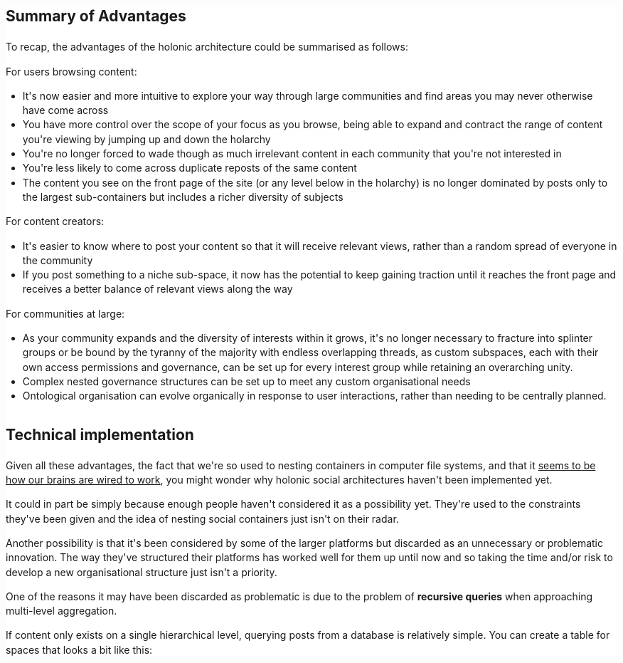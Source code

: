 ## Summary of Advantages

To recap, the advantages of the holonic architecture could be summarised as follows:

For users browsing content:

- It's now easier and more intuitive to explore your way through large communities and find areas you may never otherwise have come across
- You have more control over the scope of your focus as you browse, being able to expand and contract the range of content you're viewing by jumping up and down the holarchy
- You're no longer forced to wade though as much irrelevant content in each community that you're not interested in
- You're less likely to come across duplicate reposts of the same content
- The content you see on the front page of the site (or any level below in the holarchy) is no longer dominated by posts only to the largest sub-containers but includes a richer diversity of subjects

For content creators:

- It's easier to know where to post your content so that it will receive relevant views, rather than a random spread of everyone in the community
- If you post something to a niche sub-space, it now has the potential to keep gaining traction until it reaches the front page and receives a better balance of relevant views along the way

For communities at large:

- As your community expands and the diversity of interests within it grows, it's no longer necessary to fracture into splinter groups or be bound by the tyranny of the majority with endless overlapping threads, as custom subspaces, each with their own access permissions and governance, can be set up for every interest group while retaining an overarching unity.
- Complex nested governance structures can be set up to meet any custom organisational needs
- Ontological organisation can evolve organically in response to user interactions, rather than needing to be centrally planned.

## Technical implementation

Given all these advantages, the fact that we're so used to nesting containers in computer file systems, and that it [seems to be how our brains are wired to work](https://docs.google.com/document/d/142nHIHgfeg9eXCnVoOuymn1jisUXC7hW1PkhG4vjZUg), you might wonder why holonic social architectures haven't been implemented yet.

It could in part be simply because enough people haven't considered it as a possibility yet. They're used to the constraints they've been given and the idea of nesting social containers just isn't on their radar.

Another possibility is that it's been considered by some of the larger platforms but discarded as an unnecessary or problematic innovation. The way they've structured their platforms has worked well for them up until now and so taking the time and/or risk to develop a new organisational structure just isn't a priority.

One of the reasons it may have been discarded as problematic is due to the problem of **recursive queries** when approaching multi-level aggregation.

If content only exists on a single hierarchical level, querying posts from a database is relatively simple. You can create a table for spaces that looks a bit like this:
